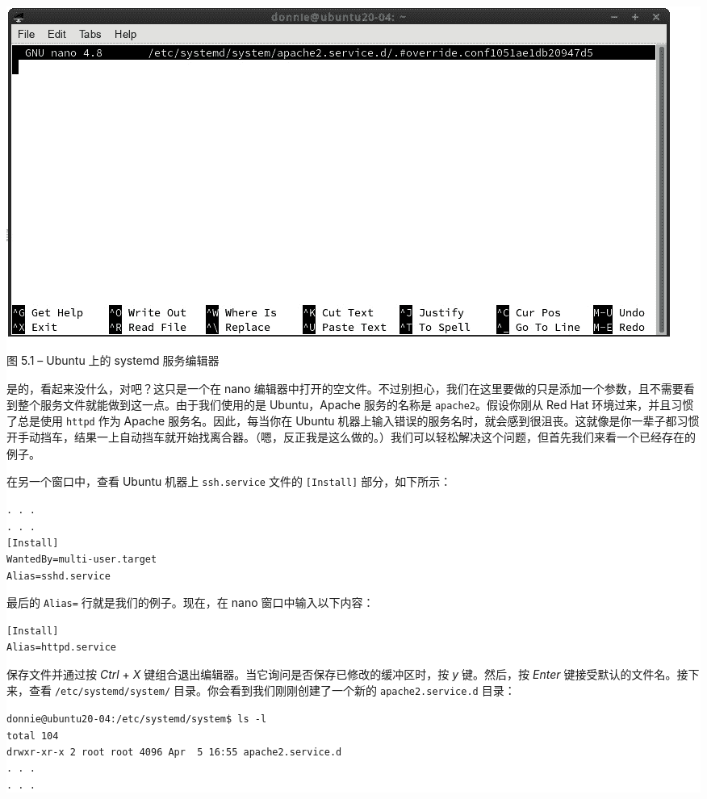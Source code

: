 ![](img/Figure_5.1_B17491.jpg)

图 5.1 – Ubuntu 上的 systemd 服务编辑器

是的，看起来没什么，对吧？这只是一个在 nano 编辑器中打开的空文件。不过别担心，我们在这里要做的只是添加一个参数，且不需要看到整个服务文件就能做到这一点。由于我们使用的是 Ubuntu，Apache 服务的名称是 `apache2`。假设你刚从 Red Hat 环境过来，并且习惯了总是使用 `httpd` 作为 Apache 服务名。因此，每当你在 Ubuntu 机器上输入错误的服务名时，就会感到很沮丧。这就像是你一辈子都习惯开手动挡车，结果一上自动挡车就开始找离合器。（嗯，反正我是这么做的。）我们可以轻松解决这个问题，但首先我们来看一个已经存在的例子。

在另一个窗口中，查看 Ubuntu 机器上 `ssh.service` 文件的 `[Install]` 部分，如下所示：

```
. . .
. . .
[Install]
WantedBy=multi-user.target
Alias=sshd.service
```

最后的 `Alias=` 行就是我们的例子。现在，在 nano 窗口中输入以下内容：

```
[Install]
Alias=httpd.service
```

保存文件并通过按 *Ctrl* + *X* 键组合退出编辑器。当它询问是否保存已修改的缓冲区时，按 *y* 键。然后，按 *Enter* 键接受默认的文件名。接下来，查看 `/etc/systemd/system/` 目录。你会看到我们刚刚创建了一个新的 `apache2.service.d` 目录：

```
donnie@ubuntu20-04:/etc/systemd/system$ ls -l
total 104
drwxr-xr-x 2 root root 4096 Apr  5 16:55 apache2.service.d
. . .
. . .
```
